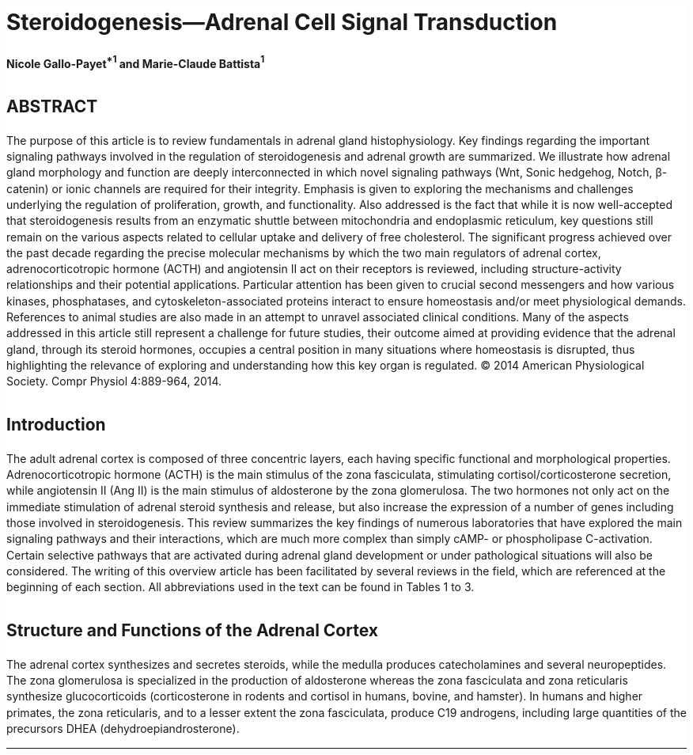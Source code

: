 
# Steroidogenesis—Adrenal Cell Signal Transduction

**Nicole Gallo-Payet${}^{*1}$ and Marie-Claude Battista${}^{1}$**

## ABSTRACT

The purpose of this article is to review fundamentals in adrenal gland histophysiology. Key findings regarding the important signaling pathways involved in the regulation of steroidogenesis and adrenal growth are summarized. We illustrate how adrenal gland morphology and function are deeply interconnected in which novel signaling pathways (Wnt, Sonic hedgehog, Notch, β-catenin) or ionic channels are required for their integrity. Emphasis is given to exploring the mechanisms and challenges underlying the regulation of proliferation, growth, and functionality. Also addressed is the fact that while it is now well-accepted that steroidogenesis results from an enzymatic shuttle between mitochondria and endoplasmic reticulum, key questions still remain on the various aspects related to cellular uptake and delivery of free cholesterol. The significant progress achieved over the past decade regarding the precise molecular mechanisms by which the two main regulators of adrenal cortex, adrenocorticotropic hormone (ACTH) and angiotensin II act on their receptors is reviewed, including structure-activity relationships and their potential applications. Particular attention has been given to crucial second messengers and how various kinases, phosphatases, and cytoskeleton-associated proteins interact to ensure homeostasis and/or meet physiological demands. References to animal studies are also made in an attempt to unravel associated clinical conditions. Many of the aspects addressed in this article still represent a challenge for future studies, their outcome aimed at providing evidence that the adrenal gland, through its steroid hormones, occupies a central position in many situations where homeostasis is disrupted, thus highlighting the relevance of exploring and understanding how this key organ is regulated. © 2014 American Physiological Society. Compr Physiol 4:889-964, 2014.

## Introduction

The adult adrenal cortex is composed of three concentric layers, each having specific functional and morphological properties. Adrenocorticotropic hormone (ACTH) is the main stimulus of the zona fasciculata, stimulating cortisol/corticosterone secretion, while angiotensin II (Ang II) is the main stimulus of aldosterone by the zona glomerulosa. The two hormones not only act on the immediate stimulation of adrenal steroid synthesis and release, but also increase the expression of a number of genes including those involved in steroidogenesis. This review summarizes the key findings of numerous laboratories that have explored the main signaling pathways and their interactions, which are much more complex than simply cAMP- or phospholipase C-activation. Certain selective pathways that are activated during adrenal gland development or under pathological situations will also be considered. The writing of this overview article has been facilitated by several reviews in the field, which are referenced at the beginning of each section. All abbreviations used in the text can be found in Tables 1 to 3.

## Structure and Functions of the Adrenal Cortex

The adrenal cortex synthesizes and secretes steroids, while the medulla produces catecholamines and several neuropeptides. The zona glomerulosa is specialized in the production of aldosterone whereas the zona fasciculata and zona reticularis synthesize glucocorticoids (corticosterone in rodents and cortisol in humans, bovine, and hamster). In humans and higher primates, the zona reticularis, and to a lesser extent the zona fasciculata, produce C19 androgens, including large quantities of the precursors DHEA (dehydroepiandrosterone).

---